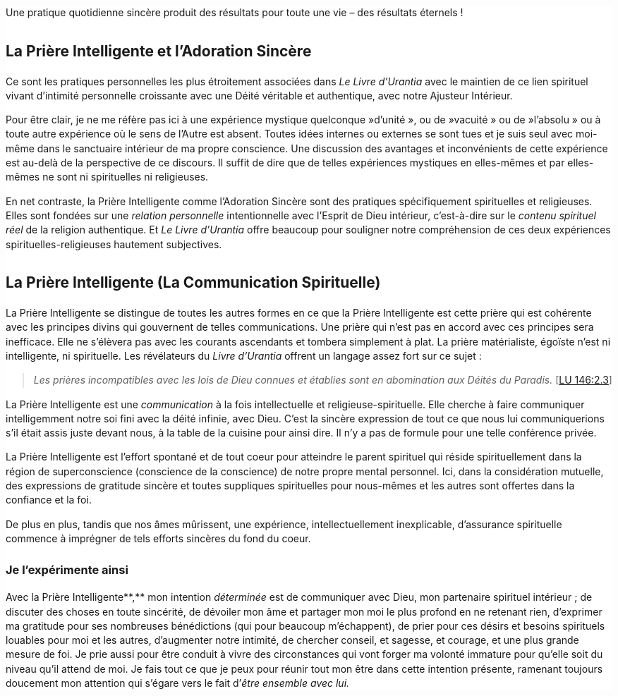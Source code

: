  Une pratique quotidienne sincère produit des résultats pour toute une vie – des résultats éternels !
<br style="clear:both;"/>

## La Prière Intelligente et l’Adoration Sincère

 Ce sont les pratiques personnelles les plus étroitement associées dans _Le Livre d’Urantia_ avec le maintien de ce lien spirituel vivant d’intimité personnelle croissante avec une Déité véritable et authentique, avec notre Ajusteur Intérieur.

Pour être clair, je ne me réfère pas ici à une expérience mystique quelconque  »d’unité », ou de  »vacuité » ou de  »l’absolu » ou à toute autre expérience où le sens de l’Autre est absent. Toutes idées internes ou externes se sont tues et je suis seul avec moi-même dans le sanctuaire intérieur de ma propre conscience. Une discussion des avantages et inconvénients de cette expérience est au-delà de la perspective de ce discours. Il suffit de dire que de telles expériences mystiques en elles-mêmes et par elles-mêmes ne sont ni spirituelles ni religieuses.

En net contraste, la Prière Intelligente comme l’Adoration Sincère sont des pratiques spécifiquement spirituelles et religieuses. Elles sont fondées sur une _relation personnelle_ intentionnelle avec l’Esprit de Dieu intérieur, c’est-à-dire sur le _contenu spirituel réel_ de la religion authentique. Et _Le Livre d’Urantia_ offre beaucoup pour souligner notre compréhension de ces deux expériences spirituelles-religieuses hautement subjectives.

## La Prière Intelligente (La Communication Spirituelle)

 La Prière Intelligente se distingue de toutes les autres formes en ce que la Prière Intelligente est cette prière qui est cohérente avec les principes divins qui gouvernent de telles communications. Une prière qui n’est pas en accord avec ces principes sera inefficace. Elle ne s’élèvera pas avec les courants ascendants et tombera simplement à plat. La prière matérialiste, égoïste n’est ni intelligente, ni spirituelle. Les révélateurs du _Livre d’Urantia_ offrent un langage assez fort sur ce sujet :

> _Les prières incompatibles avec les lois de Dieu connues et établies sont en abomination aux Déités du Paradis._ <a id="a124_115"></a>[[LU 146:2.3](/fr/The_Urantia_Book/146#p2_3)]

La Prière Intelligente est une _communication_ à la fois intellectuelle et religieuse-spirituelle. Elle cherche à faire communiquer intelligemment notre soi fini avec la déité infinie, avec Dieu. C’est la sincère expression de tout ce que nous lui communiquerions s’il était assis juste devant nous, à la table de la cuisine pour ainsi dire. Il n’y a pas de formule pour une telle conférence privée.

La Prière Intelligente est l’effort spontané et de tout coeur pour atteindre le parent spirituel qui réside spirituellement dans la région de superconscience (conscience de la conscience) de notre propre mental personnel. Ici, dans la considération mutuelle, des expressions de gratitude sincère et toutes suppliques spirituelles pour nous-mêmes et les autres sont offertes dans la confiance et la foi.

De plus en plus, tandis que nos âmes mûrissent, une expérience, intellectuellement inexplicable, d’assurance spirituelle commence à imprégner de tels efforts sincères du fond du coeur.

### **Je l’expérimente ainsi**

 Avec la Prière Intelligente**,** mon intention _déterminée_ est de communiquer avec Dieu, mon partenaire spirituel intérieur ; de discuter des choses en toute sincérité, de dévoiler mon âme et partager mon moi le plus profond en ne retenant rien, d’exprimer ma gratitude pour ses nombreuses bénédictions (qui pour beaucoup m’échappent), de prier pour ces désirs et besoins spirituels louables pour moi et les autres, d’augmenter notre intimité, de chercher conseil, et sagesse, et courage, et une plus grande mesure de foi. Je prie aussi pour être conduit à vivre des circonstances qui  vont forger ma volonté immature pour qu’elle soit du niveau qu’il attend de moi. Je fais tout ce que je peux pour réunir tout mon être dans cette intention présente, ramenant toujours doucement mon attention qui s’égare vers le fait d’_être ensemble avec lui._
